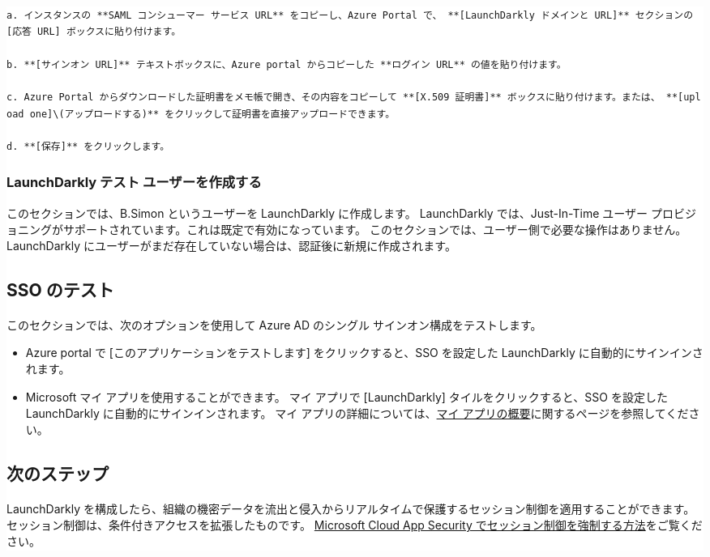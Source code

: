     a. インスタンスの **SAML コンシューマー サービス URL** をコピーし、Azure Portal で、 **[LaunchDarkly ドメインと URL]** セクションの [応答 URL] ボックスに貼り付けます。

    b. **[サインオン URL]** テキストボックスに、Azure portal からコピーした **ログイン URL** の値を貼り付けます。

    c. Azure Portal からダウンロードした証明書をメモ帳で開き、その内容をコピーして **[X.509 証明書]** ボックスに貼り付けます。または、 **[upload one]\(アップロードする)** をクリックして証明書を直接アップロードできます。

    d. **[保存]** をクリックします。

### <a name="create-launchdarkly-test-user"></a>LaunchDarkly テスト ユーザーを作成する

このセクションでは、B.Simon というユーザーを LaunchDarkly に作成します。 LaunchDarkly では、Just-In-Time ユーザー プロビジョニングがサポートされています。これは既定で有効になっています。 このセクションでは、ユーザー側で必要な操作はありません。 LaunchDarkly にユーザーがまだ存在していない場合は、認証後に新規に作成されます。

## <a name="test-sso"></a>SSO のテスト

このセクションでは、次のオプションを使用して Azure AD のシングル サインオン構成をテストします。

* Azure portal で [このアプリケーションをテストします] をクリックすると、SSO を設定した LaunchDarkly に自動的にサインインされます。

* Microsoft マイ アプリを使用することができます。 マイ アプリで [LaunchDarkly] タイルをクリックすると、SSO を設定した LaunchDarkly に自動的にサインインされます。 マイ アプリの詳細については、[マイ アプリの概要](https://support.microsoft.com/account-billing/sign-in-and-start-apps-from-the-my-apps-portal-2f3b1bae-0e5a-4a86-a33e-876fbd2a4510)に関するページを参照してください。

## <a name="next-steps"></a>次のステップ

LaunchDarkly を構成したら、組織の機密データを流出と侵入からリアルタイムで保護するセッション制御を適用することができます。 セッション制御は、条件付きアクセスを拡張したものです。 [Microsoft Cloud App Security でセッション制御を強制する方法](/cloud-app-security/proxy-deployment-any-app)をご覧ください。
